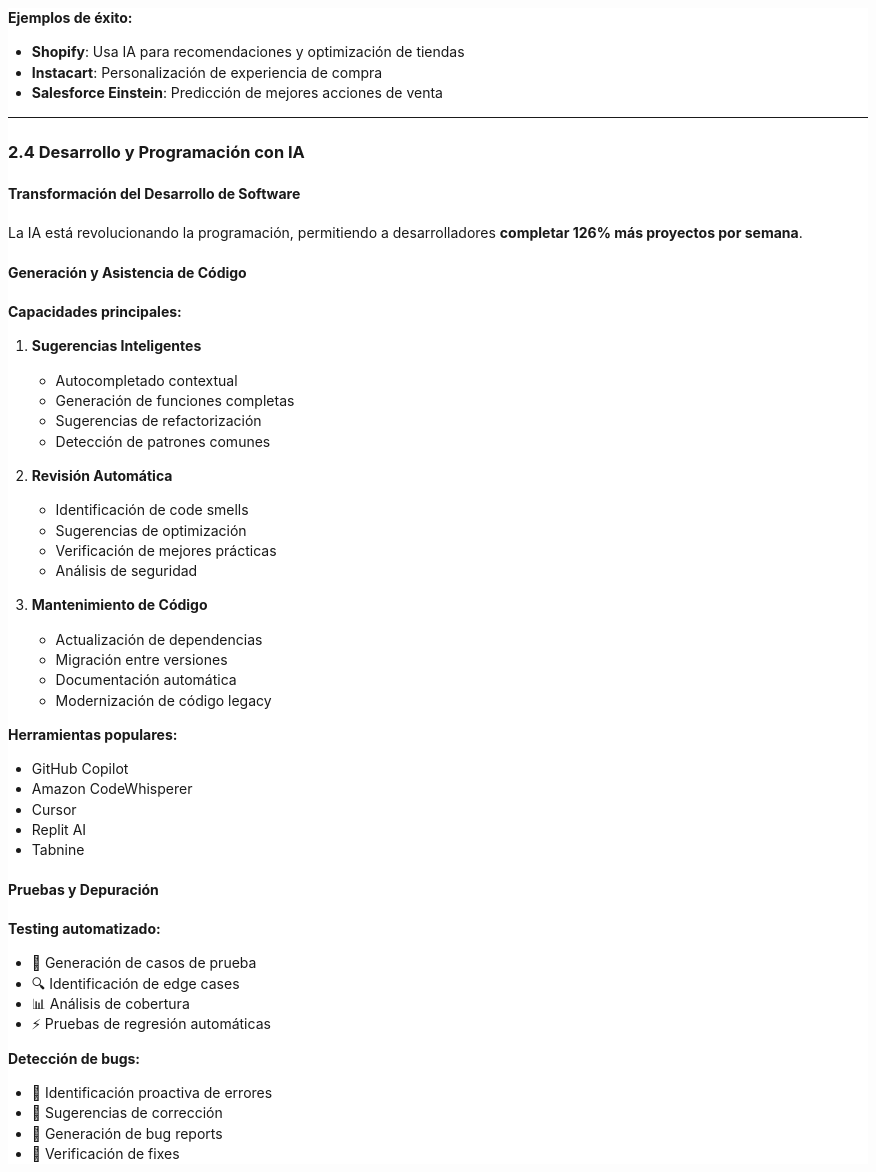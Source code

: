 **Ejemplos de éxito:**
- **Shopify**: Usa IA para recomendaciones y optimización de tiendas
- **Instacart**: Personalización de experiencia de compra
- **Salesforce Einstein**: Predicción de mejores acciones de venta

---

### 2.4 Desarrollo y Programación con IA

#### Transformación del Desarrollo de Software

La IA está revolucionando la programación, permitiendo a desarrolladores **completar 126% más proyectos por semana**.

#### Generación y Asistencia de Código

**Capacidades principales:**

1. **Sugerencias Inteligentes**
   - Autocompletado contextual
   - Generación de funciones completas
   - Sugerencias de refactorización
   - Detección de patrones comunes

2. **Revisión Automática**
   - Identificación de code smells
   - Sugerencias de optimización
   - Verificación de mejores prácticas
   - Análisis de seguridad

3. **Mantenimiento de Código**
   - Actualización de dependencias
   - Migración entre versiones
   - Documentación automática
   - Modernización de código legacy

**Herramientas populares:**
- GitHub Copilot
- Amazon CodeWhisperer
- Cursor
- Replit AI
- Tabnine

#### Pruebas y Depuración

**Testing automatizado:**
- 🧪 Generación de casos de prueba
- 🔍 Identificación de edge cases
- 📊 Análisis de cobertura
- ⚡ Pruebas de regresión automáticas

**Detección de bugs:**
- 🐛 Identificación proactiva de errores
- 🔧 Sugerencias de corrección
- 📝 Generación de bug reports
- 🔄 Verificación de fixes

